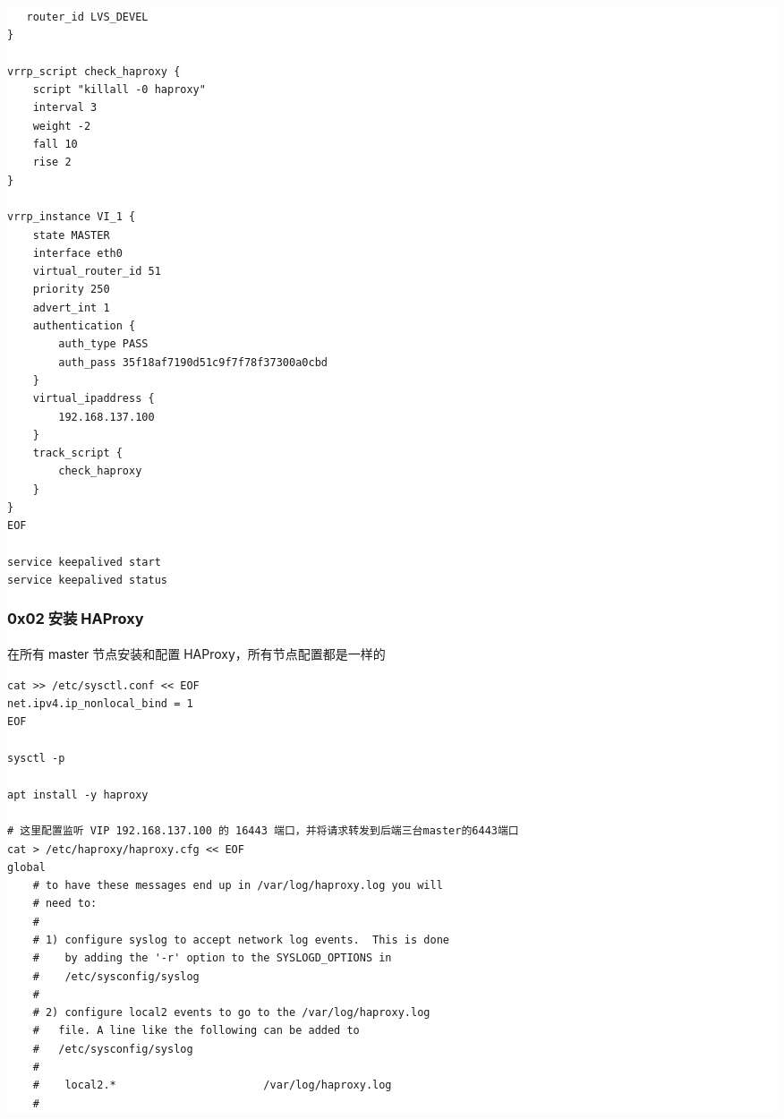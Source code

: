 ```shell
   router_id LVS_DEVEL
}

vrrp_script check_haproxy {
    script "killall -0 haproxy"
    interval 3
    weight -2
    fall 10
    rise 2
}

vrrp_instance VI_1 {
    state MASTER
    interface eth0
    virtual_router_id 51
    priority 250
    advert_int 1
    authentication {
        auth_type PASS
        auth_pass 35f18af7190d51c9f7f78f37300a0cbd
    }
    virtual_ipaddress {
        192.168.137.100
    }
    track_script {
        check_haproxy
    }
}
EOF

service keepalived start
service keepalived status

```

### 0x02 安装 HAProxy

在所有 master 节点安装和配置 HAProxy，所有节点配置都是一样的

```shell
cat >> /etc/sysctl.conf << EOF
net.ipv4.ip_nonlocal_bind = 1
EOF

sysctl -p

apt install -y haproxy

# 这里配置监听 VIP 192.168.137.100 的 16443 端口，并将请求转发到后端三台master的6443端口
cat > /etc/haproxy/haproxy.cfg << EOF
global
    # to have these messages end up in /var/log/haproxy.log you will
    # need to:
    #
    # 1) configure syslog to accept network log events.  This is done
    #    by adding the '-r' option to the SYSLOGD_OPTIONS in
    #    /etc/sysconfig/syslog
    #
    # 2) configure local2 events to go to the /var/log/haproxy.log
    #   file. A line like the following can be added to
    #   /etc/sysconfig/syslog
    #
    #    local2.*                       /var/log/haproxy.log
    #
```